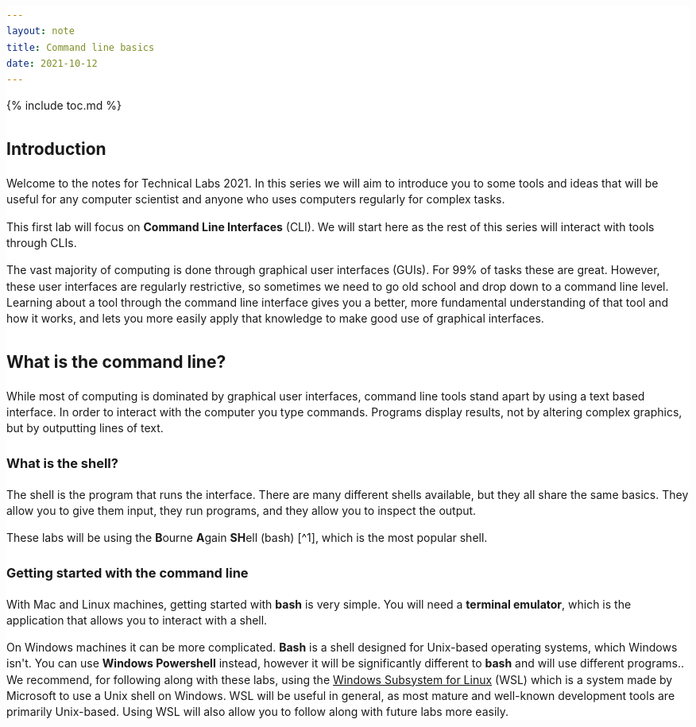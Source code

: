 ```yaml
---
layout: note
title: Command line basics
date: 2021-10-12
---
```


{% include toc.md %}

## Introduction

Welcome to the notes for Technical Labs 2021. In this series we will aim to
introduce you to some tools and ideas that will be useful for any computer
scientist and anyone who uses computers regularly for complex tasks.

This first lab will focus on **Command Line Interfaces** (CLI). We will start
here as the rest of this series will interact with tools through CLIs.

The vast majority of computing is done through graphical user interfaces (GUIs). For 99% of tasks these are great. However, these user interfaces are regularly restrictive, so sometimes we need to go old school and drop down to a command line level. Learning about a tool through the command line interface gives you a better, more fundamental understanding of that tool and how it works, and lets you more easily apply that knowledge to make good use of graphical interfaces.

## What is the command line?

While most of computing is dominated by graphical user interfaces, command line
tools stand apart by using a text based interface. In order to interact with the
computer you type commands. Programs display results, not by altering complex
graphics, but by outputting lines of text.

### What is the shell?

The shell is the program that runs the interface. There are many different shells available, but they
all share the same basics. They allow you to give them input, they run
programs, and they allow you to inspect the output.

These labs will be using the **B**ourne **A**gain **SH**ell (bash) [^1], which
is the most popular shell.

### Getting started with the command line

With Mac and Linux machines, getting started with **bash** is very simple. You will
need a **terminal emulator**, which is the application that allows you to interact
with a shell.

On Windows machines it can be more complicated. **Bash** is a shell designed for 
Unix-based operating systems, which Windows isn't. You can use **Windows 
Powershell** instead, however it will be significantly different to **bash** and 
will use different programs.. We recommend, for following along with these labs, 
using the [Windows
Subsystem for Linux](https://docs.microsoft.com/en-us/windows/wsl/install) (WSL)
which is a system made by Microsoft to use a Unix shell on Windows. WSL will be 
useful in general, as most mature and well-known development tools are primarily 
Unix-based. Using WSL will also allow you to follow along with future labs more 
easily.


[^2]: Not all commands have a logical naming structure.
